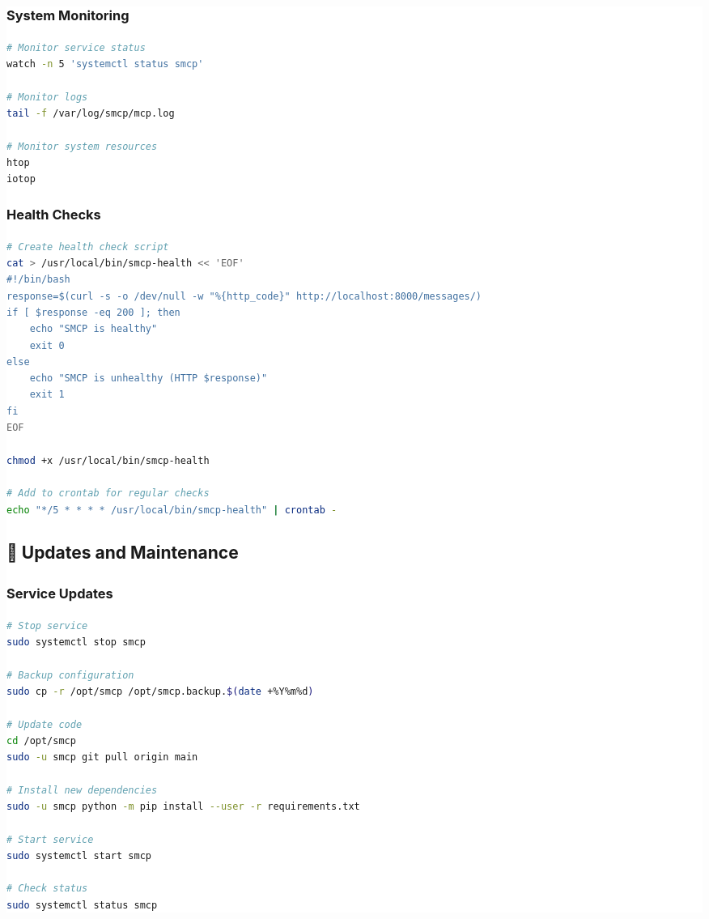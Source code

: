 
### System Monitoring
```bash
# Monitor service status
watch -n 5 'systemctl status smcp'

# Monitor logs
tail -f /var/log/smcp/mcp.log

# Monitor system resources
htop
iotop
```

### Health Checks
```bash
# Create health check script
cat > /usr/local/bin/smcp-health << 'EOF'
#!/bin/bash
response=$(curl -s -o /dev/null -w "%{http_code}" http://localhost:8000/messages/)
if [ $response -eq 200 ]; then
    echo "SMCP is healthy"
    exit 0
else
    echo "SMCP is unhealthy (HTTP $response)"
    exit 1
fi
EOF

chmod +x /usr/local/bin/smcp-health

# Add to crontab for regular checks
echo "*/5 * * * * /usr/local/bin/smcp-health" | crontab -
```

## 🔄 Updates and Maintenance

### Service Updates
```bash
# Stop service
sudo systemctl stop smcp

# Backup configuration
sudo cp -r /opt/smcp /opt/smcp.backup.$(date +%Y%m%d)

# Update code
cd /opt/smcp
sudo -u smcp git pull origin main

# Install new dependencies
sudo -u smcp python -m pip install --user -r requirements.txt

# Start service
sudo systemctl start smcp

# Check status
sudo systemctl status smcp
```
